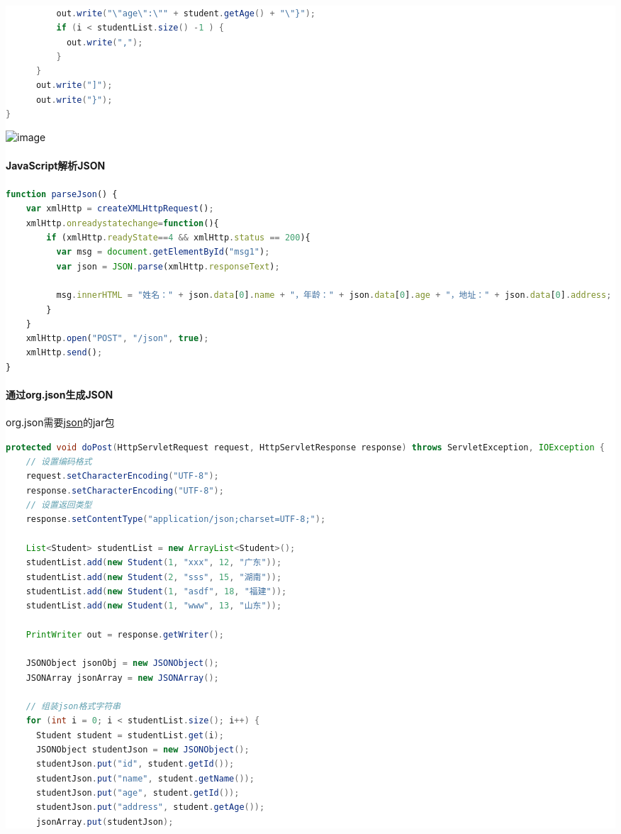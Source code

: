 ```java
          out.write("\"age\":\"" + student.getAge() + "\"}");
          if (i < studentList.size() -1 ) {
            out.write(",");
          }
      }
      out.write("]");
      out.write("}");
}
```

![image](http://www.znsd.com/znsd/courses/uploads/ddcbd4c8b9396c8ffdfd7a573045c619/image.png)


#### JavaScript解析JSON

```js
function parseJson() {
    var xmlHttp = createXMLHttpRequest();
    xmlHttp.onreadystatechange=function(){
        if (xmlHttp.readyState==4 && xmlHttp.status == 200){
          var msg = document.getElementById("msg1");
          var json = JSON.parse(xmlHttp.responseText);

          msg.innerHTML = "姓名：" + json.data[0].name + "，年龄：" + json.data[0].age + "，地址：" + json.data[0].address;
        }
    }
    xmlHttp.open("POST", "/json", true);
    xmlHttp.send();
}
```
#### 通过org.json生成JSON

org.json需要[json](http://www.znsd.com/znsd/courses/uploads/dc6f9d811c87c3a868f15877654c41a9/json-20171018.jar)的jar包

```java
protected void doPost(HttpServletRequest request, HttpServletResponse response) throws ServletException, IOException {
    // 设置编码格式
    request.setCharacterEncoding("UTF-8");
    response.setCharacterEncoding("UTF-8");
    // 设置返回类型
    response.setContentType("application/json;charset=UTF-8;");

    List<Student> studentList = new ArrayList<Student>();
    studentList.add(new Student(1, "xxx", 12, "广东"));
    studentList.add(new Student(2, "sss", 15, "湖南"));
    studentList.add(new Student(1, "asdf", 18, "福建"));
    studentList.add(new Student(1, "www", 13, "山东"));

    PrintWriter out = response.getWriter();

    JSONObject jsonObj = new JSONObject();
    JSONArray jsonArray = new JSONArray();

    // 组装json格式字符串
    for (int i = 0; i < studentList.size(); i++) {
      Student student = studentList.get(i);
      JSONObject studentJson = new JSONObject();
      studentJson.put("id", student.getId());
      studentJson.put("name", student.getName());
      studentJson.put("age", student.getId());
      studentJson.put("address", student.getAge());
      jsonArray.put(studentJson);
```
